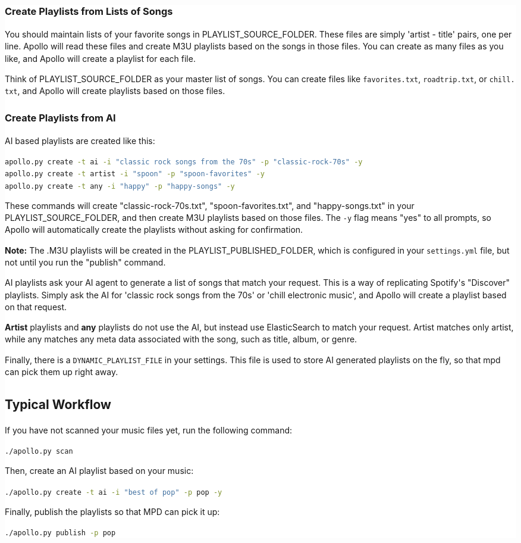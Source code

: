 ### Create Playlists from Lists of Songs

You should maintain lists of your favorite songs in PLAYLIST_SOURCE_FOLDER. These files are simply 'artist - title' pairs, one per line. Apollo will read these files and create M3U playlists based on the songs in those files. You can create as many files as you like, and Apollo will create a playlist for each file.

Think of PLAYLIST_SOURCE_FOLDER as your master list of songs. You can create files like `favorites.txt`, `roadtrip.txt`, or `chill.txt`, and Apollo will create playlists based on those files.

### Create Playlists from AI

AI based playlists are created like this:

```bash
apollo.py create -t ai -i "classic rock songs from the 70s" -p "classic-rock-70s" -y
apollo.py create -t artist -i "spoon" -p "spoon-favorites" -y
apollo.py create -t any -i "happy" -p "happy-songs" -y
```

These commands will create "classic-rock-70s.txt", "spoon-favorites.txt", and "happy-songs.txt" in your PLAYLIST_SOURCE_FOLDER, and then create M3U playlists based on those files. The `-y` flag means "yes" to all prompts, so Apollo will automatically create the playlists without asking for confirmation.

**Note:** The .M3U playlists will be created in the PLAYLIST_PUBLISHED_FOLDER, which is configured in your `settings.yml` file, but not until you run the "publish" command.

AI playlists ask your AI agent to generate a list of songs that match your request. This is a way of replicating Spotify's "Discover" playlists. Simply ask the AI for 'classic rock songs from the 70s' or 'chill electronic music', and Apollo will create a playlist based on that request.

**Artist** playlists and **any** playlists do not use the AI, but instead use ElasticSearch to match your request. Artist matches only artist, while any matches any meta data associated with the song, such as title, album, or genre.

Finally, there is a `DYNAMIC_PLAYLIST_FILE` in your settings. This file is used to store AI generated playlists on the fly, so that mpd can pick them up right away.

## Typical Workflow

If you have not scanned your music files yet, run the following command:

```bash
./apollo.py scan
```

Then, create an AI playlist based on your music:

```bash
./apollo.py create -t ai -i "best of pop" -p pop -y
```

Finally, publish the playlists so that MPD can pick it up:

```bash
./apollo.py publish -p pop
```
